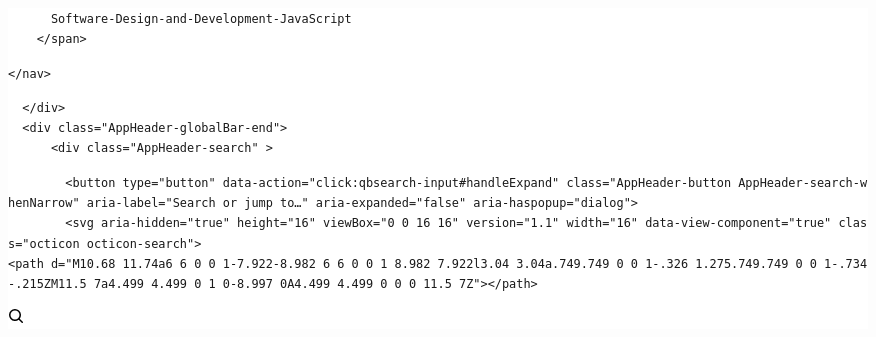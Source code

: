 
          Software-Design-and-Development-JavaScript
        </span>

</a>
    </li>
</ul>

    </nav>
  </div>
</div>

      </div>
      <div class="AppHeader-globalBar-end">
          <div class="AppHeader-search" >
              


<qbsearch-input class="search-input" data-scope="repo:surachai-p/Software-Design-and-Development-JavaScript" data-custom-scopes-path="/search/custom_scopes" data-delete-custom-scopes-csrf="NtbiResqt0242UPUMRSE1QHLh1dYdQJSK6Kfl0BK9H_5ipV5tVT1cy70LCVZ59n_c8j9S3Epq05HMgjZynOdag" data-max-custom-scopes="10" data-header-redesign-enabled="true" data-initial-value="" data-blackbird-suggestions-path="/search/suggestions" data-jump-to-suggestions-path="/_graphql/GetSuggestedNavigationDestinations" data-current-repository="surachai-p/Software-Design-and-Development-JavaScript" data-current-org="" data-current-owner="surachai-p" data-logged-in="true" data-copilot-chat-enabled="false" data-nl-search-enabled="false">
  <div
    class="search-input-container search-with-dialog position-relative d-flex flex-row flex-items-center height-auto color-bg-transparent border-0 color-fg-subtle mx-0"
    data-action="click:qbsearch-input#searchInputContainerClicked"
  >
      
            <button type="button" data-action="click:qbsearch-input#handleExpand" class="AppHeader-button AppHeader-search-whenNarrow" aria-label="Search or jump to…" aria-expanded="false" aria-haspopup="dialog">
            <svg aria-hidden="true" height="16" viewBox="0 0 16 16" version="1.1" width="16" data-view-component="true" class="octicon octicon-search">
    <path d="M10.68 11.74a6 6 0 0 1-7.922-8.982 6 6 0 0 1 8.982 7.922l3.04 3.04a.749.749 0 0 1-.326 1.275.749.749 0 0 1-.734-.215ZM11.5 7a4.499 4.499 0 1 0-8.997 0A4.499 4.499 0 0 0 11.5 7Z"></path>
</svg>
          </button>


<div class="AppHeader-search-whenRegular">
  <div class="AppHeader-search-wrap AppHeader-search-wrap--hasTrailing">
    <div class="AppHeader-search-control AppHeader-search-control-overflow">
      <label
        for="AppHeader-searchInput"
        aria-label="Search or jump to…"
        class="AppHeader-search-visual--leading"
      >
        <svg aria-hidden="true" height="16" viewBox="0 0 16 16" version="1.1" width="16" data-view-component="true" class="octicon octicon-search">
    <path d="M10.68 11.74a6 6 0 0 1-7.922-8.982 6 6 0 0 1 8.982 7.922l3.04 3.04a.749.749 0 0 1-.326 1.275.749.749 0 0 1-.734-.215ZM11.5 7a4.499 4.499 0 1 0-8.997 0A4.499 4.499 0 0 0 11.5 7Z"></path>
</svg>
      </label>
